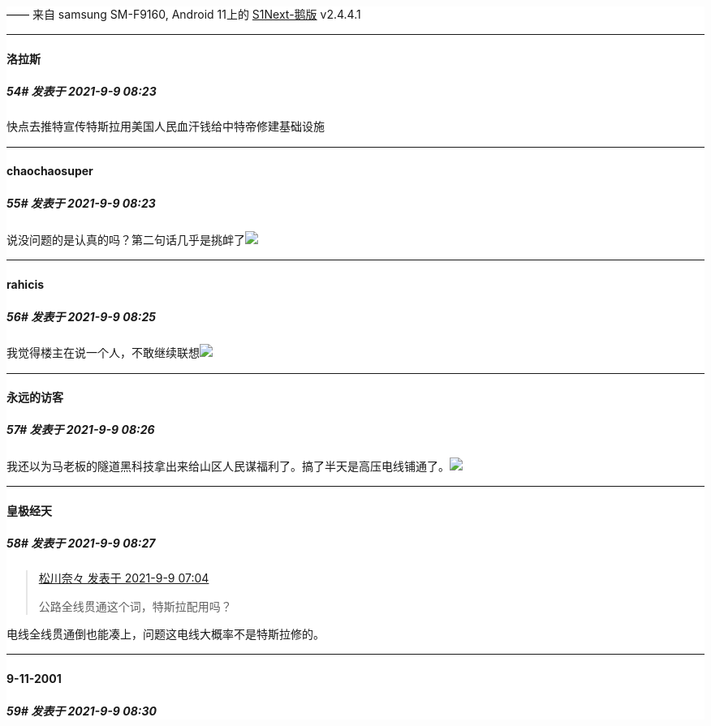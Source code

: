 —— 来自 samsung SM-F9160, Android 11上的 [S1Next-鹅版](https://github.com/ykrank/S1-Next/releases) v2.4.4.1


*****

####  洛拉斯  
##### 54#       发表于 2021-9-9 08:23


快点去推特宣传特斯拉用美国人民血汗钱给中特帝修建基础设施


*****

####  chaochaosuper  
##### 55#       发表于 2021-9-9 08:23


说没问题的是认真的吗？第二句话几乎是挑衅了<img src="https://static.saraba1st.com/image/smiley/face2017/125.png" referrerpolicy="no-referrer">


*****

####  rahicis  
##### 56#       发表于 2021-9-9 08:25


我觉得楼主在说一个人，不敢继续联想<img src="https://static.saraba1st.com/image/smiley/face2017/067.png" referrerpolicy="no-referrer">


*****

####  永远的访客  
##### 57#       发表于 2021-9-9 08:26


我还以为马老板的隧道黑科技拿出来给山区人民谋福利了。搞了半天是高压电线铺通了。<img src="https://static.saraba1st.com/image/smiley/face2017/066.png" referrerpolicy="no-referrer">


*****

####  皇极经天  
##### 58#       发表于 2021-9-9 08:27


<blockquote><a href="httphttps://bbs.saraba1st.com/2b/forum.php?mod=redirect&amp;goto=findpost&amp;pid=52674722&amp;ptid=2025325" target="_blank">松川奈々 发表于 2021-9-9 07:04</a>

公路全线贯通这个词，特斯拉配用吗？</blockquote>
电线全线贯通倒也能凑上，问题这电线大概率不是特斯拉修的。


*****

####  9-11-2001  
##### 59#       发表于 2021-9-9 08:30
